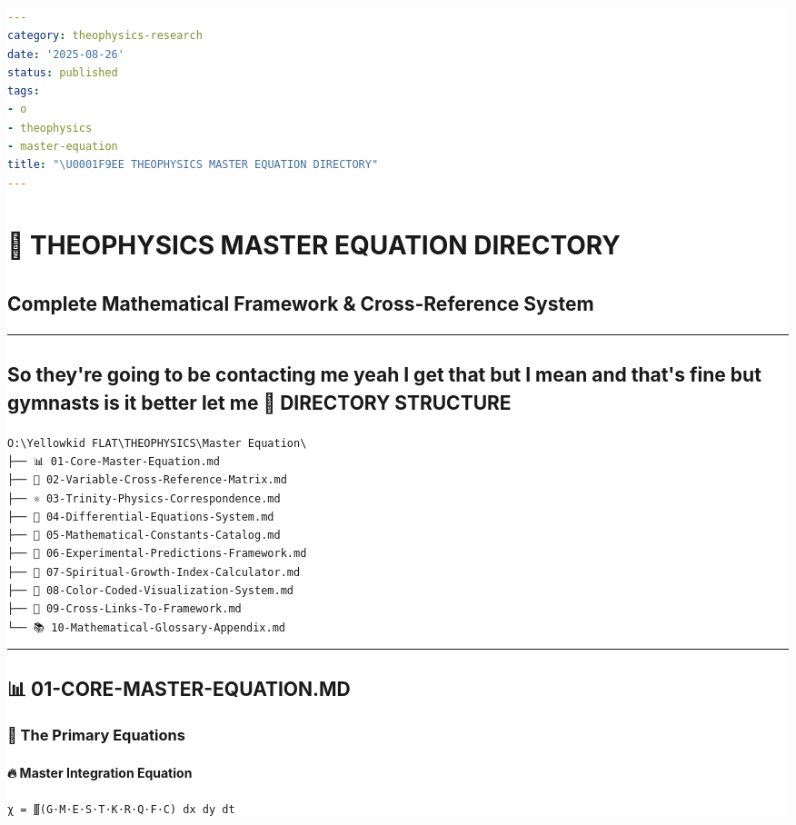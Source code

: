 ```yaml
---
category: theophysics-research
date: '2025-08-26'
status: published
tags:
- o
- theophysics
- master-equation
title: "\U0001F9EE THEOPHYSICS MASTER EQUATION DIRECTORY"
---
```



# 🧮 THEOPHYSICS MASTER EQUATION DIRECTORY

## **Complete Mathematical Framework & Cross-Reference System**

---

## So they're going to be contacting me yeah I get that but I mean and that's fine but gymnasts is it better let me 📁 **DIRECTORY STRUCTURE**

```
O:\Yellowkid FLAT\THEOPHYSICS\Master Equation\
├── 📊 01-Core-Master-Equation.md
├── 🔗 02-Variable-Cross-Reference-Matrix.md  
├── ⚛️ 03-Trinity-Physics-Correspondence.md
├── 🧬 04-Differential-Equations-System.md
├── 📐 05-Mathematical-Constants-Catalog.md
├── 🔬 06-Experimental-Predictions-Framework.md
├── 💫 07-Spiritual-Growth-Index-Calculator.md
├── 🌈 08-Color-Coded-Visualization-System.md
├── 🔄 09-Cross-Links-To-Framework.md
└── 📚 10-Mathematical-Glossary-Appendix.md
```

---

## 📊 **01-CORE-MASTER-EQUATION.MD**

### **🌟 The Primary Equations**

#### **🔥 Master Integration Equation**

```
χ = ∭(G⋅M⋅E⋅S⋅T⋅K⋅R⋅Q⋅F⋅C) dx dy dt
```
